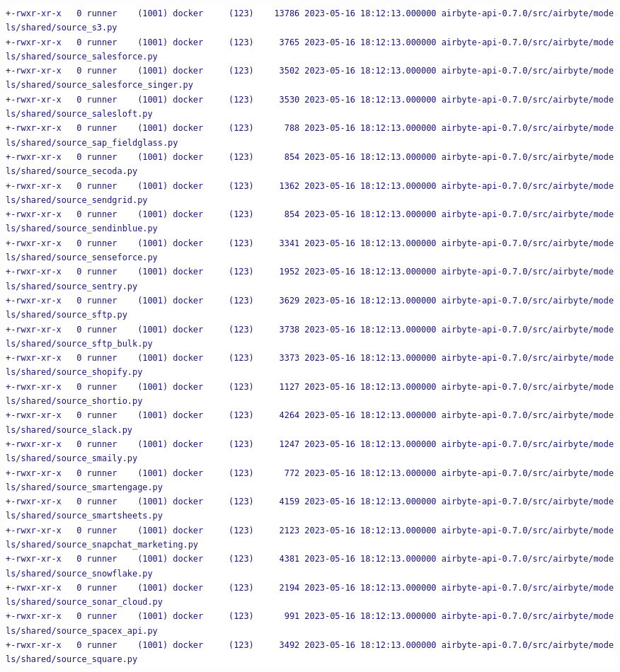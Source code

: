 ```diff
+-rwxr-xr-x   0 runner    (1001) docker     (123)    13786 2023-05-16 18:12:13.000000 airbyte-api-0.7.0/src/airbyte/models/shared/source_s3.py
+-rwxr-xr-x   0 runner    (1001) docker     (123)     3765 2023-05-16 18:12:13.000000 airbyte-api-0.7.0/src/airbyte/models/shared/source_salesforce.py
+-rwxr-xr-x   0 runner    (1001) docker     (123)     3502 2023-05-16 18:12:13.000000 airbyte-api-0.7.0/src/airbyte/models/shared/source_salesforce_singer.py
+-rwxr-xr-x   0 runner    (1001) docker     (123)     3530 2023-05-16 18:12:13.000000 airbyte-api-0.7.0/src/airbyte/models/shared/source_salesloft.py
+-rwxr-xr-x   0 runner    (1001) docker     (123)      788 2023-05-16 18:12:13.000000 airbyte-api-0.7.0/src/airbyte/models/shared/source_sap_fieldglass.py
+-rwxr-xr-x   0 runner    (1001) docker     (123)      854 2023-05-16 18:12:13.000000 airbyte-api-0.7.0/src/airbyte/models/shared/source_secoda.py
+-rwxr-xr-x   0 runner    (1001) docker     (123)     1362 2023-05-16 18:12:13.000000 airbyte-api-0.7.0/src/airbyte/models/shared/source_sendgrid.py
+-rwxr-xr-x   0 runner    (1001) docker     (123)      854 2023-05-16 18:12:13.000000 airbyte-api-0.7.0/src/airbyte/models/shared/source_sendinblue.py
+-rwxr-xr-x   0 runner    (1001) docker     (123)     3341 2023-05-16 18:12:13.000000 airbyte-api-0.7.0/src/airbyte/models/shared/source_senseforce.py
+-rwxr-xr-x   0 runner    (1001) docker     (123)     1952 2023-05-16 18:12:13.000000 airbyte-api-0.7.0/src/airbyte/models/shared/source_sentry.py
+-rwxr-xr-x   0 runner    (1001) docker     (123)     3629 2023-05-16 18:12:13.000000 airbyte-api-0.7.0/src/airbyte/models/shared/source_sftp.py
+-rwxr-xr-x   0 runner    (1001) docker     (123)     3738 2023-05-16 18:12:13.000000 airbyte-api-0.7.0/src/airbyte/models/shared/source_sftp_bulk.py
+-rwxr-xr-x   0 runner    (1001) docker     (123)     3373 2023-05-16 18:12:13.000000 airbyte-api-0.7.0/src/airbyte/models/shared/source_shopify.py
+-rwxr-xr-x   0 runner    (1001) docker     (123)     1127 2023-05-16 18:12:13.000000 airbyte-api-0.7.0/src/airbyte/models/shared/source_shortio.py
+-rwxr-xr-x   0 runner    (1001) docker     (123)     4264 2023-05-16 18:12:13.000000 airbyte-api-0.7.0/src/airbyte/models/shared/source_slack.py
+-rwxr-xr-x   0 runner    (1001) docker     (123)     1247 2023-05-16 18:12:13.000000 airbyte-api-0.7.0/src/airbyte/models/shared/source_smaily.py
+-rwxr-xr-x   0 runner    (1001) docker     (123)      772 2023-05-16 18:12:13.000000 airbyte-api-0.7.0/src/airbyte/models/shared/source_smartengage.py
+-rwxr-xr-x   0 runner    (1001) docker     (123)     4159 2023-05-16 18:12:13.000000 airbyte-api-0.7.0/src/airbyte/models/shared/source_smartsheets.py
+-rwxr-xr-x   0 runner    (1001) docker     (123)     2123 2023-05-16 18:12:13.000000 airbyte-api-0.7.0/src/airbyte/models/shared/source_snapchat_marketing.py
+-rwxr-xr-x   0 runner    (1001) docker     (123)     4381 2023-05-16 18:12:13.000000 airbyte-api-0.7.0/src/airbyte/models/shared/source_snowflake.py
+-rwxr-xr-x   0 runner    (1001) docker     (123)     2194 2023-05-16 18:12:13.000000 airbyte-api-0.7.0/src/airbyte/models/shared/source_sonar_cloud.py
+-rwxr-xr-x   0 runner    (1001) docker     (123)      991 2023-05-16 18:12:13.000000 airbyte-api-0.7.0/src/airbyte/models/shared/source_spacex_api.py
+-rwxr-xr-x   0 runner    (1001) docker     (123)     3492 2023-05-16 18:12:13.000000 airbyte-api-0.7.0/src/airbyte/models/shared/source_square.py

